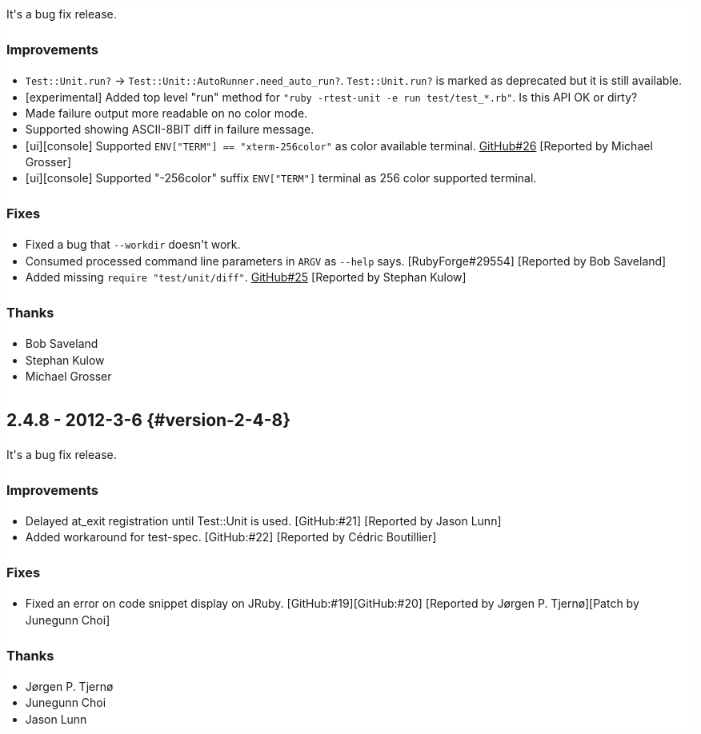 It's a bug fix release.

### Improvements

  * `Test::Unit.run?` ->
    `Test::Unit::AutoRunner.need_auto_run?`. `Test::Unit.run?` is marked
    as deprecated but it is still available.
  * [experimental] Added top level "run" method for `"ruby -rtest-unit -e
    run test/test_*.rb"`. Is this API OK or dirty?
  * Made failure output more readable on no color mode.
  * Supported showing ASCII-8BIT diff in failure message.
  * [ui][console] Supported `ENV["TERM"] == "xterm-256color"` as color
    available terminal.
    [GitHub#26](https://github.com/test-unit/test-unit/issues/26) [Reported by Michael Grosser]
  * [ui][console] Supported "-256color" suffix `ENV["TERM"]` terminal
    as 256 color supported terminal.

### Fixes

  * Fixed a bug that `--workdir` doesn't work.
  * Consumed processed command line parameters in `ARGV` as `--help`
    says.
    [RubyForge#29554] [Reported by Bob Saveland]
  * Added missing `require "test/unit/diff"`.
    [GitHub#25](https://github.com/test-unit/test-unit/issues/25) [Reported by Stephan Kulow]

### Thanks

  * Bob Saveland
  * Stephan Kulow
  * Michael Grosser

## 2.4.8 - 2012-3-6 {#version-2-4-8}

It's a bug fix release.

### Improvements

  * Delayed at_exit registration until Test::Unit is used.
    [GitHub:#21] [Reported by Jason Lunn]
  * Added workaround for test-spec.
    [GitHub:#22] [Reported by Cédric Boutillier]

### Fixes

  * Fixed an error on code snippet display on JRuby.
    [GitHub:#19][GitHub:#20]
    [Reported by Jørgen P. Tjernø][Patch by Junegunn Choi]

### Thanks

  * Jørgen P. Tjernø
  * Junegunn Choi
  * Jason Lunn
